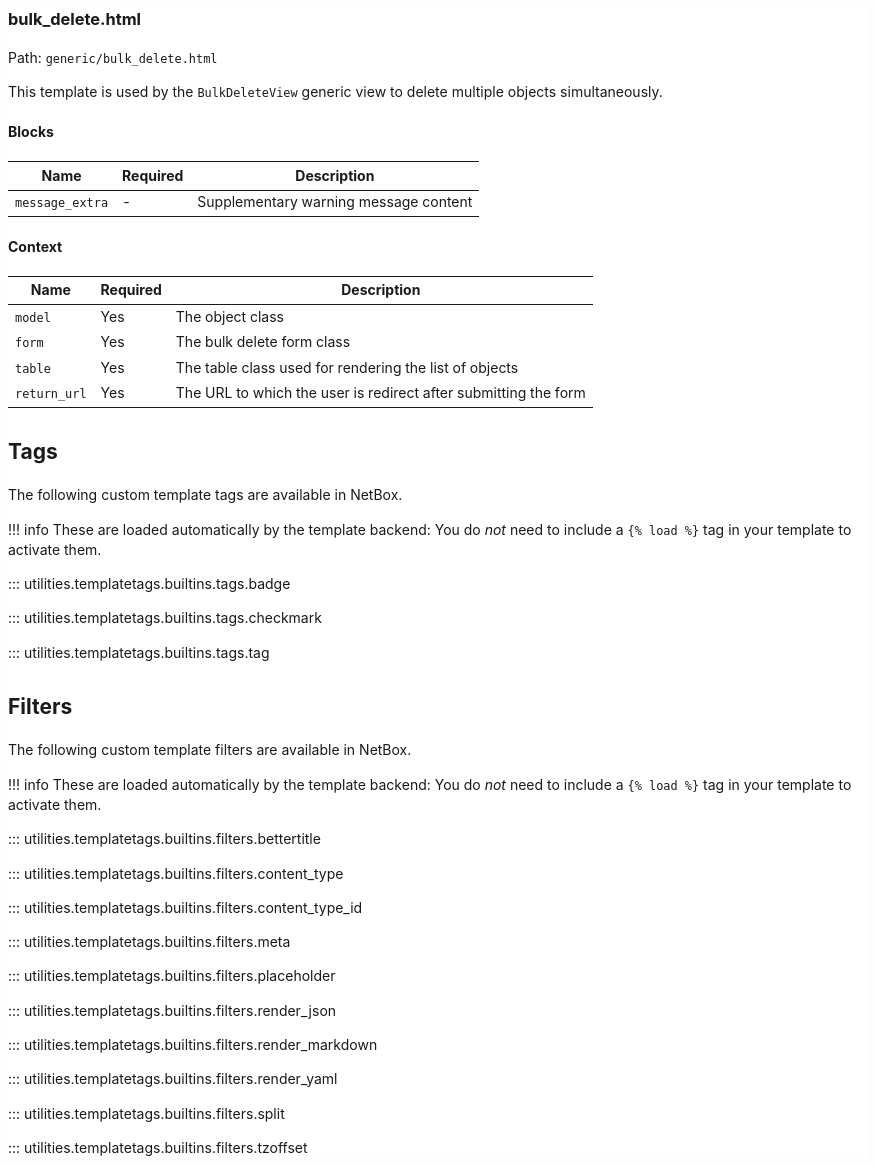 ### bulk_delete.html

Path: `generic/bulk_delete.html`

This template is used by the `BulkDeleteView` generic view to delete multiple objects simultaneously.

#### Blocks

| Name            | Required | Description                           |
|-----------------|----------|---------------------------------------|
| `message_extra` | -        | Supplementary warning message content |

#### Context

| Name         | Required | Description                                                     |
|--------------|----------|-----------------------------------------------------------------|
| `model`      | Yes      | The object class                                                |
| `form`       | Yes      | The bulk delete form class                                      |
| `table`      | Yes      | The table class used for rendering the list of objects          |
| `return_url` | Yes      | The URL to which the user is redirect after submitting the form |

## Tags

The following custom template tags are available in NetBox.

!!! info
    These are loaded automatically by the template backend: You do _not_ need to include a `{% load %}` tag in your template to activate them.

::: utilities.templatetags.builtins.tags.badge

::: utilities.templatetags.builtins.tags.checkmark

::: utilities.templatetags.builtins.tags.tag

## Filters

The following custom template filters are available in NetBox.

!!! info
    These are loaded automatically by the template backend: You do _not_ need to include a `{% load %}` tag in your template to activate them.

::: utilities.templatetags.builtins.filters.bettertitle

::: utilities.templatetags.builtins.filters.content_type

::: utilities.templatetags.builtins.filters.content_type_id

::: utilities.templatetags.builtins.filters.meta

::: utilities.templatetags.builtins.filters.placeholder

::: utilities.templatetags.builtins.filters.render_json

::: utilities.templatetags.builtins.filters.render_markdown

::: utilities.templatetags.builtins.filters.render_yaml

::: utilities.templatetags.builtins.filters.split

::: utilities.templatetags.builtins.filters.tzoffset
